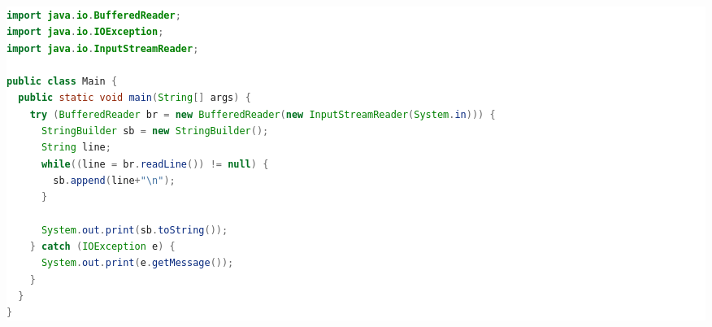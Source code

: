 ```java
import java.io.BufferedReader;
import java.io.IOException;
import java.io.InputStreamReader;

public class Main {
  public static void main(String[] args) {
    try (BufferedReader br = new BufferedReader(new InputStreamReader(System.in))) {
      StringBuilder sb = new StringBuilder();
      String line;
      while((line = br.readLine()) != null) {
        sb.append(line+"\n");
      }
    
      System.out.print(sb.toString());
    } catch (IOException e) {
      System.out.print(e.getMessage());
    }
  }
}
```
